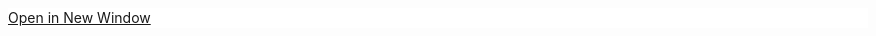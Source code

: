<div class="demo-buttons">
    <a href="https://demo.solspace.net/craft/freeform-demo/templates/basic-light/contact" target="_blank">Open in New Window</a>
</div>
<iframe title="App Demo" id="app-demo" src="https://demo.solspace.net/craft/freeform-demo/templates/basic-light/contact" scrolling="yes" height="1600px" width="100%" class="app-demo" frameborder="0"></iframe>
